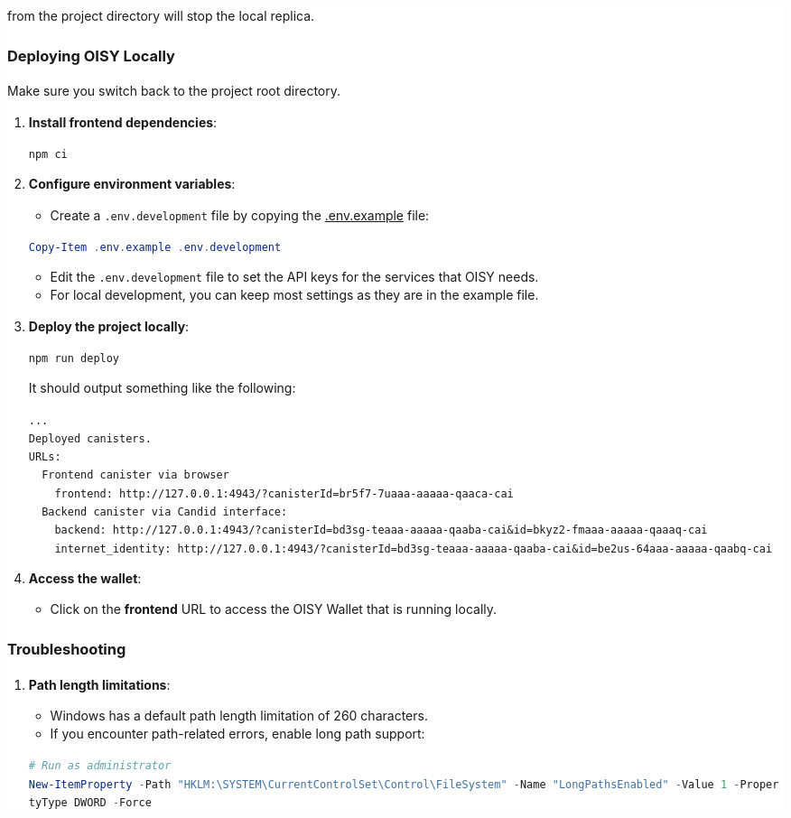 from the project directory will stop the local replica.

### Deploying OISY Locally

Make sure you switch back to the project root directory.

1. **Install frontend dependencies**:

   ```powershell
   npm ci
   ```

2. **Configure environment variables**:

   - Create a `.env.development` file by copying the [.env.example](.env.example) file:

   ```powershell
   Copy-Item .env.example .env.development
   ```

   - Edit the `.env.development` file to set the API keys for the services that OISY needs.
   - For local development, you can keep most settings as they are in the example file.

3. **Deploy the project locally**:

   ```powershell
   npm run deploy
   ```

   It should output something like the following:

   ```
   ...
   Deployed canisters.
   URLs:
     Frontend canister via browser
       frontend: http://127.0.0.1:4943/?canisterId=br5f7-7uaaa-aaaaa-qaaca-cai
     Backend canister via Candid interface:
       backend: http://127.0.0.1:4943/?canisterId=bd3sg-teaaa-aaaaa-qaaba-cai&id=bkyz2-fmaaa-aaaaa-qaaaq-cai
       internet_identity: http://127.0.0.1:4943/?canisterId=bd3sg-teaaa-aaaaa-qaaba-cai&id=be2us-64aaa-aaaaa-qaabq-cai
   ```

4. **Access the wallet**:
   - Click on the **frontend** URL to access the OISY Wallet that is running locally.

### Troubleshooting

1. **Path length limitations**:

   - Windows has a default path length limitation of 260 characters.
   - If you encounter path-related errors, enable long path support:

   ```powershell
   # Run as administrator
   New-ItemProperty -Path "HKLM:\SYSTEM\CurrentControlSet\Control\FileSystem" -Name "LongPathsEnabled" -Value 1 -PropertyType DWORD -Force
   ```
